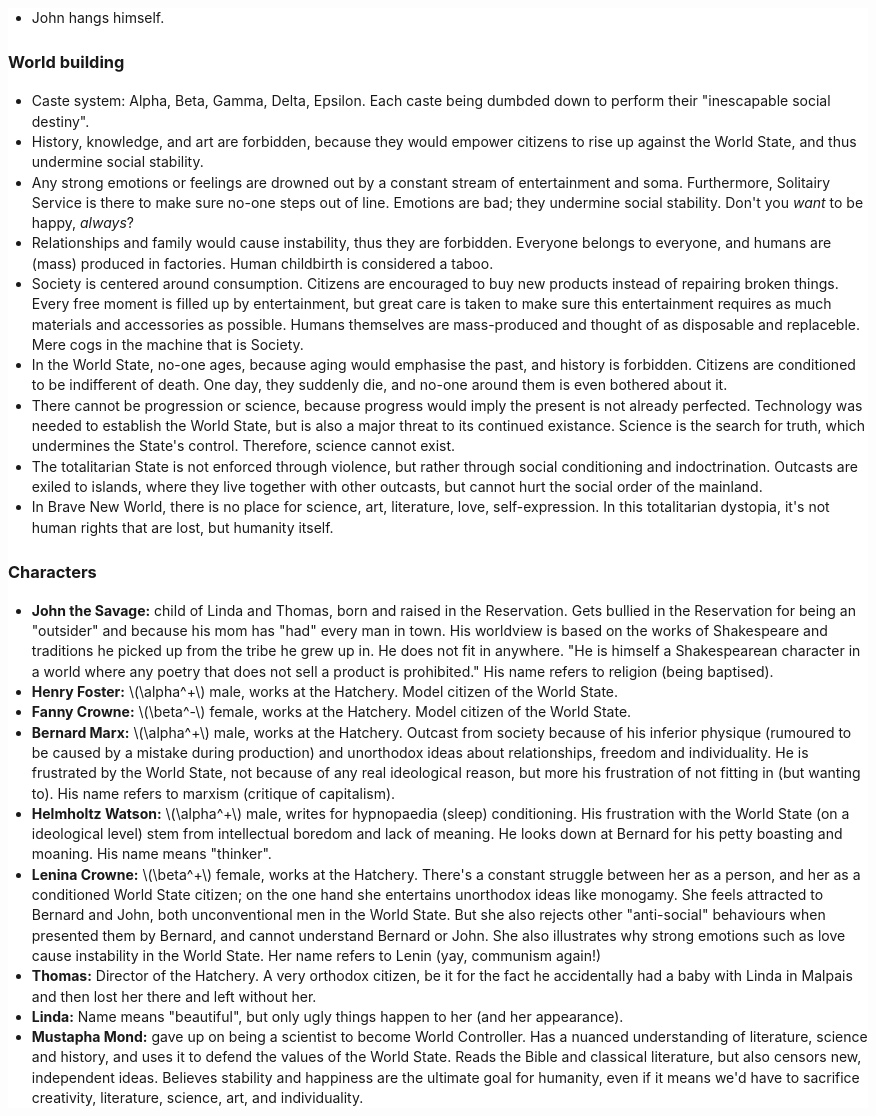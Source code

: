 - John hangs himself.

### World building

- Caste system: Alpha, Beta, Gamma, Delta, Epsilon. Each caste being dumbded down to perform their "inescapable social destiny".
- History, knowledge, and art are forbidden, because they would empower citizens to rise up against the World State, and thus undermine social stability.
- Any strong emotions or feelings are drowned out by a constant stream of entertainment and soma. Furthermore, Solitairy Service is there to make sure no-one steps out of line. Emotions are bad; they undermine social stability. Don't you _want_ to be happy, _always_?
- Relationships and family would cause instability, thus they are forbidden. Everyone belongs to everyone, and humans are (mass) produced in factories. Human childbirth is considered a taboo.
- Society is centered around consumption. Citizens are encouraged to buy new products instead of repairing broken things. Every free moment is filled up by entertainment, but great care is taken to make sure this entertainment requires as much materials and accessories as possible. Humans themselves are mass-produced and thought of as disposable and replaceble. Mere cogs in the machine that is Society.
- In the World State, no-one ages, because aging would emphasise the past, and history is forbidden. Citizens are conditioned to be indifferent of death. One day, they suddenly die, and no-one around them is even bothered about it.
- There cannot be progression or science, because progress would imply the present is not already perfected. Technology was needed to establish the World State, but is also a major threat to its continued existance. Science is the search for truth, which undermines the State's control. Therefore, science cannot exist.
- The totalitarian State is not enforced through violence, but rather through social conditioning and indoctrination. Outcasts are exiled to islands, where they live together with other outcasts, but cannot hurt the social order of the mainland.
- In Brave New World, there is no place for science, art, literature, love, self-expression. In this totalitarian dystopia, it's not human rights that are lost, but humanity itself.

### Characters

- **John the Savage:** child of Linda and Thomas, born and raised in the Reservation. Gets bullied in the Reservation for being an "outsider" and because his mom has "had" every man in town. His worldview is based on the works of Shakespeare and traditions he picked up from the tribe he grew up in. He does not fit in anywhere. "He is himself a Shakespearean character in a world where any poetry that does not sell a product is prohibited." His name refers to religion (being baptised).
- **Henry Foster:** \\(\alpha^+\\) male, works at the Hatchery. Model citizen of the World State.
- **Fanny Crowne:** \\(\beta^-\\) female, works at the Hatchery. Model citizen of the World State.
- **Bernard Marx:** \\(\alpha^+\\) male, works at the Hatchery. Outcast from society because of his inferior physique (rumoured to be caused by a mistake during production) and unorthodox ideas about relationships, freedom and individuality. He is frustrated by the World State, not because of any real ideological reason, but more his frustration of not fitting in (but wanting to). His name refers to marxism (critique of capitalism).
- **Helmholtz Watson:** \\(\alpha^+\\) male, writes for hypnopaedia (sleep) conditioning. His frustration with the World State (on a ideological level) stem from intellectual boredom and lack of meaning. He looks down at Bernard for his petty boasting and moaning. His name means "thinker".
- **Lenina Crowne:** \\(\beta^+\\) female, works at the Hatchery. There's a constant struggle between her as a person, and her as a conditioned World State citizen; on the one hand she entertains unorthodox ideas like monogamy. She feels attracted to Bernard and John, both unconventional men in the World State. But she also rejects other "anti-social" behaviours when presented them by Bernard, and cannot understand Bernard or John. She also illustrates why strong emotions such as love cause instability in the World State. Her name refers to Lenin (yay, communism again!)
- **Thomas:** Director of the Hatchery. A very orthodox citizen, be it for the fact he accidentally had a baby with Linda in Malpais and then lost her there and left without her.
- **Linda:** Name means "beautiful", but only ugly things happen to her (and her appearance).
- **Mustapha Mond:** gave up on being a scientist to become World Controller. Has a nuanced understanding of literature, science and history, and uses it to defend the values of the World State. Reads the Bible and classical literature, but also censors new, independent ideas. Believes stability and happiness are the ultimate goal for humanity, even if it means we'd have to sacrifice creativity, literature, science, art, and individuality.
